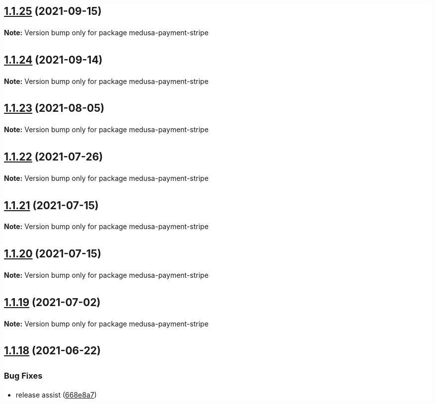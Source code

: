 ## [1.1.25](https://github.com/medusajs/medusa/compare/medusa-payment-stripe@1.1.24...medusa-payment-stripe@1.1.25) (2021-09-15)

**Note:** Version bump only for package medusa-payment-stripe

## [1.1.24](https://github.com/medusajs/medusa/compare/medusa-payment-stripe@1.1.23...medusa-payment-stripe@1.1.24) (2021-09-14)

**Note:** Version bump only for package medusa-payment-stripe

## [1.1.23](https://github.com/medusajs/medusa/compare/medusa-payment-stripe@1.1.22...medusa-payment-stripe@1.1.23) (2021-08-05)

**Note:** Version bump only for package medusa-payment-stripe

## [1.1.22](https://github.com/medusajs/medusa/compare/medusa-payment-stripe@1.1.21...medusa-payment-stripe@1.1.22) (2021-07-26)

**Note:** Version bump only for package medusa-payment-stripe

## [1.1.21](https://github.com/medusajs/medusa/compare/medusa-payment-stripe@1.1.19...medusa-payment-stripe@1.1.21) (2021-07-15)

**Note:** Version bump only for package medusa-payment-stripe

## [1.1.20](https://github.com/medusajs/medusa/compare/medusa-payment-stripe@1.1.19...medusa-payment-stripe@1.1.20) (2021-07-15)

**Note:** Version bump only for package medusa-payment-stripe

## [1.1.19](https://github.com/medusajs/medusa/compare/medusa-payment-stripe@1.1.18...medusa-payment-stripe@1.1.19) (2021-07-02)

**Note:** Version bump only for package medusa-payment-stripe

## [1.1.18](https://github.com/medusajs/medusa/compare/medusa-payment-stripe@1.1.17...medusa-payment-stripe@1.1.18) (2021-06-22)

### Bug Fixes

- release assist ([668e8a7](https://github.com/medusajs/medusa/commit/668e8a740200847fc2a41c91d2979097f1392532))
